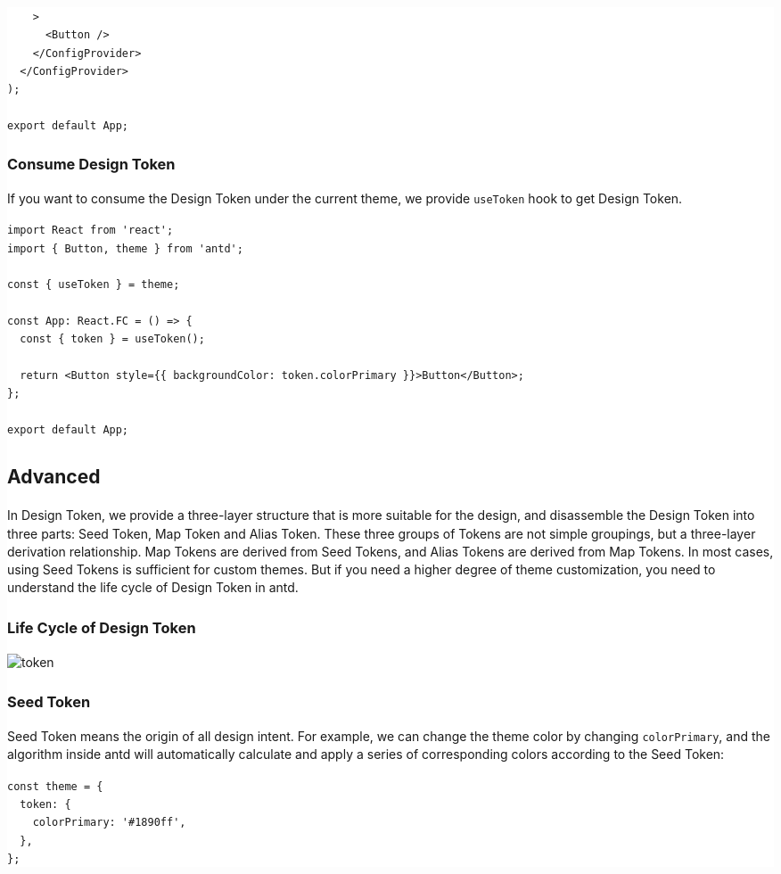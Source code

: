 ```tsx
    >
      <Button />
    </ConfigProvider>
  </ConfigProvider>
);

export default App;
```

### Consume Design Token

If you want to consume the Design Token under the current theme, we provide `useToken` hook to get Design Token.

```tsx
import React from 'react';
import { Button, theme } from 'antd';

const { useToken } = theme;

const App: React.FC = () => {
  const { token } = useToken();

  return <Button style={{ backgroundColor: token.colorPrimary }}>Button</Button>;
};

export default App;
```

## Advanced

In Design Token, we provide a three-layer structure that is more suitable for the design, and disassemble the Design Token into three parts: Seed Token, Map Token and Alias Token. These three groups of Tokens are not simple groupings, but a three-layer derivation relationship. Map Tokens are derived from Seed Tokens, and Alias Tokens are derived from Map Tokens. In most cases, using Seed Tokens is sufficient for custom themes. But if you need a higher degree of theme customization, you need to understand the life cycle of Design Token in antd.

### Life Cycle of Design Token

![token](https://gw.alipayobjects.com/mdn/rms_08e378/afts/img/A*uF3kTrY4InUAAAAAAAAAAAAAARQnAQ)

### Seed Token

Seed Token means the origin of all design intent. For example, we can change the theme color by changing `colorPrimary`, and the algorithm inside antd will automatically calculate and apply a series of corresponding colors according to the Seed Token:

```tsx
const theme = {
  token: {
    colorPrimary: '#1890ff',
  },
};
```
